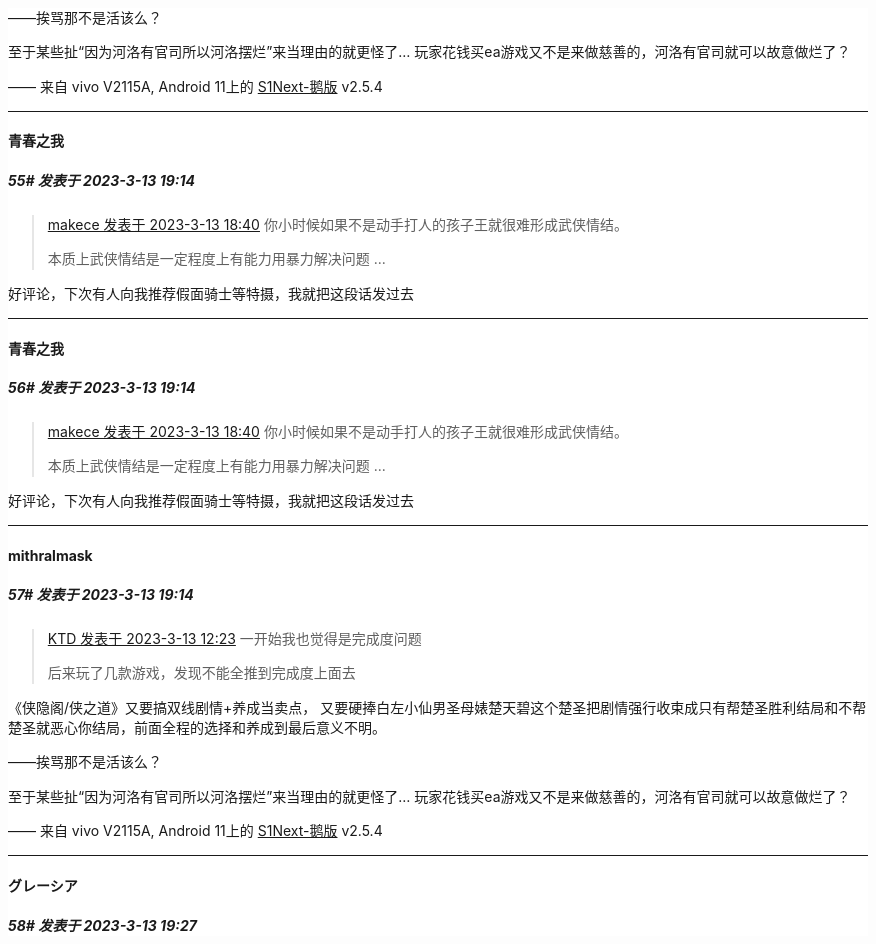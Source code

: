 ——挨骂那不是活该么？

至于某些扯“因为河洛有官司所以河洛摆烂”来当理由的就更怪了…
玩家花钱买ea游戏又不是来做慈善的，河洛有官司就可以故意做烂了？

—— 来自 vivo V2115A, Android 11上的 [S1Next-鹅版](https://github.com/ykrank/S1-Next/releases) v2.5.4

*****

####  青春之我  
##### 55#       发表于 2023-3-13 19:14

<blockquote><a href="httphttps://bbs.saraba1st.com/2b/forum.php?mod=redirect&amp;goto=findpost&amp;pid=60073166&amp;ptid=2123830" target="_blank">makece 发表于 2023-3-13 18:40</a>
你小时候如果不是动手打人的孩子王就很难形成武侠情结。

本质上武侠情结是一定程度上有能力用暴力解决问题 ...</blockquote>
好评论，下次有人向我推荐假面骑士等特摄，我就把这段话发过去

*****

####  青春之我  
##### 56#       发表于 2023-3-13 19:14

<blockquote><a href="httphttps://bbs.saraba1st.com/2b/forum.php?mod=redirect&amp;goto=findpost&amp;pid=60073166&amp;ptid=2123830" target="_blank">makece 发表于 2023-3-13 18:40</a>
你小时候如果不是动手打人的孩子王就很难形成武侠情结。

本质上武侠情结是一定程度上有能力用暴力解决问题 ...</blockquote>
好评论，下次有人向我推荐假面骑士等特摄，我就把这段话发过去

*****

####  mithralmask  
##### 57#       发表于 2023-3-13 19:14

<blockquote><a href="httphttps://bbs.saraba1st.com/2b/forum.php?mod=redirect&amp;goto=findpost&amp;pid=60068561&amp;ptid=2123830" target="_blank">KTD 发表于 2023-3-13 12:23</a>
一开始我也觉得是完成度问题

后来玩了几款游戏，发现不能全推到完成度上面去</blockquote>
《侠隐阁/侠之道》又要搞双线剧情+养成当卖点，
又要硬捧白左小仙男圣母婊楚天碧这个楚圣把剧情强行收束成只有帮楚圣胜利结局和不帮楚圣就恶心你结局，前面全程的选择和养成到最后意义不明。

——挨骂那不是活该么？

至于某些扯“因为河洛有官司所以河洛摆烂”来当理由的就更怪了…
玩家花钱买ea游戏又不是来做慈善的，河洛有官司就可以故意做烂了？

—— 来自 vivo V2115A, Android 11上的 [S1Next-鹅版](https://github.com/ykrank/S1-Next/releases) v2.5.4

*****

####  グレーシア  
##### 58#       发表于 2023-3-13 19:27
